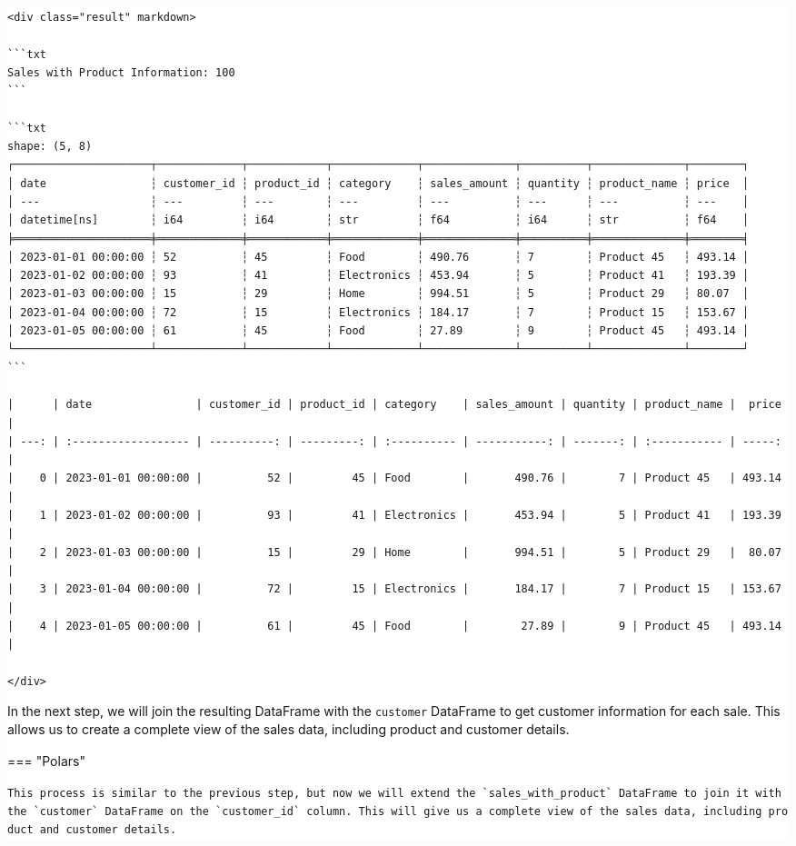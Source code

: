     <div class="result" markdown>

    ```txt
    Sales with Product Information: 100
    ```

    ```txt
    shape: (5, 8)
    ┌─────────────────────┬─────────────┬────────────┬─────────────┬──────────────┬──────────┬──────────────┬────────┐
    │ date                ┆ customer_id ┆ product_id ┆ category    ┆ sales_amount ┆ quantity ┆ product_name ┆ price  │
    │ ---                 ┆ ---         ┆ ---        ┆ ---         ┆ ---          ┆ ---      ┆ ---          ┆ ---    │
    │ datetime[ns]        ┆ i64         ┆ i64        ┆ str         ┆ f64          ┆ i64      ┆ str          ┆ f64    │
    ╞═════════════════════╪═════════════╪════════════╪═════════════╪══════════════╪══════════╪══════════════╪════════╡
    │ 2023-01-01 00:00:00 ┆ 52          ┆ 45         ┆ Food        ┆ 490.76       ┆ 7        ┆ Product 45   ┆ 493.14 │
    │ 2023-01-02 00:00:00 ┆ 93          ┆ 41         ┆ Electronics ┆ 453.94       ┆ 5        ┆ Product 41   ┆ 193.39 │
    │ 2023-01-03 00:00:00 ┆ 15          ┆ 29         ┆ Home        ┆ 994.51       ┆ 5        ┆ Product 29   ┆ 80.07  │
    │ 2023-01-04 00:00:00 ┆ 72          ┆ 15         ┆ Electronics ┆ 184.17       ┆ 7        ┆ Product 15   ┆ 153.67 │
    │ 2023-01-05 00:00:00 ┆ 61          ┆ 45         ┆ Food        ┆ 27.89        ┆ 9        ┆ Product 45   ┆ 493.14 │
    └─────────────────────┴─────────────┴────────────┴─────────────┴──────────────┴──────────┴──────────────┴────────┘
    ```

    |      | date                | customer_id | product_id | category    | sales_amount | quantity | product_name |  price |
    | ---: | :------------------ | ----------: | ---------: | :---------- | -----------: | -------: | :----------- | -----: |
    |    0 | 2023-01-01 00:00:00 |          52 |         45 | Food        |       490.76 |        7 | Product 45   | 493.14 |
    |    1 | 2023-01-02 00:00:00 |          93 |         41 | Electronics |       453.94 |        5 | Product 41   | 193.39 |
    |    2 | 2023-01-03 00:00:00 |          15 |         29 | Home        |       994.51 |        5 | Product 29   |  80.07 |
    |    3 | 2023-01-04 00:00:00 |          72 |         15 | Electronics |       184.17 |        7 | Product 15   | 153.67 |
    |    4 | 2023-01-05 00:00:00 |          61 |         45 | Food        |        27.89 |        9 | Product 45   | 493.14 |

    </div>

In the next step, we will join the resulting DataFrame with the `customer` DataFrame to get customer information for each sale. This allows us to create a complete view of the sales data, including product and customer details.

=== "Polars"

    This process is similar to the previous step, but now we will extend the `sales_with_product` DataFrame to join it with the `customer` DataFrame on the `customer_id` column. This will give us a complete view of the sales data, including product and customer details.


[python-print]: https://docs.python.org/3/library/functions.html#print
[python-class-instantiation]: https://docs.python.org/3/tutorial/classes.html#:~:text=example%20class%22.-,Class%20instantiation,-uses%20function%20notation
[numpy]: https://numpy.org/
[hdfs]: https://hadoop.apache.org/docs/r1.2.1/hdfs_design.html
[s3]: https://aws.amazon.com/s3/
[adls]: https://learn.microsoft.com/en-us/azure/storage/blobs/data-lake-storage-introduction
[jdbc]: https://spark.apache.org/docs/latest/sql-data-sources-jdbc.html
[analysing-window-functions]: https://docs.snowflake.com/en/user-guide/functions-window-using
[visualising-window-functions]: https://medium.com/learning-sql/sql-window-function-visualized-fff1927f00f2
[pandas]: https://pandas.pydata.org/
[pandas-head]: https://pandas.pydata.org/docs/reference/api/pandas.DataFrame.head.html
[pandas-read_sql]: https://pandas.pydata.org/docs/reference/api/pandas.read_sql.html
[pandas-subsetting]: https://pandas.pydata.org/docs/getting_started/intro_tutorials/03_subset_data.html
[pandas-agg]: https://pandas.pydata.org/docs/reference/api/pandas.DataFrame.agg.html
[pandas-groupby]: https://pandas.pydata.org/docs/reference/api/pandas.DataFrame.groupby.html
[pandas-groupby-agg]: https://pandas.pydata.org/docs/reference/api/pandas.core.groupby.DataFrameGroupBy.agg.html
[pandas-groupby-sum]: https://pandas.pydata.org/docs/reference/api/pandas.core.groupby.DataFrameGroupBy.sum.html
[pandas-columns]: https://pandas.pydata.org/docs/reference/api/pandas.DataFrame.columns.html
[pandas-rename]: https://pandas.pydata.org/docs/reference/api/pandas.DataFrame.rename.html
[pandas-reset_index]: https://pandas.pydata.org/docs/reference/api/pandas.DataFrame.reset_index.html
[pandas-merge]: https://pandas.pydata.org/docs/reference/api/pandas.merge.html
[pandas-shift]: https://pandas.pydata.org/docs/reference/api/pandas.DataFrame.shift.html
[pandas-sort_values]: https://pandas.pydata.org/docs/reference/api/pandas.DataFrame.sort_values.html
[pandas-pct_change]: https://pandas.pydata.org/docs/reference/api/pandas.DataFrame.pct_change.html
[pandas-rolling]: https://pandas.pydata.org/docs/reference/api/pandas.DataFrame.rolling.html
[pandas-rolling-mean]: https://pandas.pydata.org/docs/reference/api/pandas.core.window.rolling.Rolling.mean.html
[pandas-rank]: https://pandas.pydata.org/docs/reference/api/pandas.DataFrame.rank.html
[pandas-assign]: https://pandas.pydata.org/docs/reference/api/pandas.DataFrame.assign.html
[postgresql]: https://www.postgresql.org/
[mysql]: https://www.mysql.com/
[t-sql]: https://learn.microsoft.com/en-us/sql/t-sql/
[pl-sql]: https://www.oracle.com/au/database/technologies/appdev/plsql.html
[sql-wiki]: https://en.wikipedia.org/wiki/SQL
[sql-iso]: https://www.iso.org/standard/76583.html
[sqlite]: https://sqlite.org/
[sqlite3]: https://docs.python.org/3/library/sqlite3.html
[sqlite3-connect]: https://docs.python.org/3/library/sqlite3.html#sqlite3.connect
[sqlite-where]: https://sqlite.org/lang_select.html#whereclause
[sqlite-select]: https://sqlite.org/lang_select.html
[sqlite-tutorial-join]: https://www.sqlitetutorial.net/sqlite-join/
[spark-sql]: https://spark.apache.org/sql/
[pyspark]: https://spark.apache.org/docs/latest/api/python/
[pyspark-sparksession]: https://spark.apache.org/docs/latest/api/python/reference/pyspark.sql/api/pyspark.sql.SparkSession.html
[pyspark-builder]: https://spark.apache.org/docs/latest/api/python/reference/pyspark.sql/api/pyspark.sql.SparkSession.html#pyspark.sql.SparkSession.builder
[pyspark-getorcreate]: https://spark.apache.org/docs/latest/api/python/reference/pyspark.sql/api/pyspark.sql.SparkSession.builder.getOrCreate.html
[pyspark-createdataframe]: https://spark.apache.org/docs/latest/api/python/reference/pyspark.sql/api/pyspark.sql.SparkSession.createDataFrame.html
[pyspark-show]: https://spark.apache.org/docs/latest/api/python/reference/pyspark.sql/api/pyspark.sql.DataFrame.show.html
[pyspark-create-dataframe-from-dict]: https://sparkbyexamples.com/pyspark/pyspark-create-dataframe-from-dictionary/
[pyspark-filter]: https://spark.apache.org/docs/latest/api/python/reference/pyspark.sql/api/pyspark.sql.DataFrame.filter.html
[pyspark-where]: https://spark.apache.org/docs/latest/api/python/reference/pyspark.sql/api/pyspark.sql.DataFrame.where.html
[pyspark-filtering]: https://sparkbyexamples.com/pyspark/pyspark-where-filter/
[pyspark-select]: https://spark.apache.org/docs/latest/api/python/reference/pyspark.sql/api/pyspark.sql.DataFrame.select.html
[pyspark-agg]: https://spark.apache.org/docs/latest/api/python/reference/pyspark.sql/api/pyspark.sql.DataFrame.agg.html
[pyspark-groupby]: https://spark.apache.org/docs/latest/api/python/reference/pyspark.sql/api/pyspark.sql.DataFrame.groupBy.html
[pyspark-groupby-agg]: https://spark.apache.org/docs/latest/api/python/reference/pyspark.sql/api/pyspark.sql.GroupedData.agg.html
[pyspark-withcolumnsrenamed]: https://spark.apache.org/docs/latest/api/python/reference/pyspark.sql/api/pyspark.sql.DataFrame.withColumnsRenamed.html
[pyspark-topandas]: https://spark.apache.org/docs/latest/api/python/reference/pyspark.sql/api/pyspark.sql.DataFrame.toPandas.html
[pyspark-join]: https://spark.apache.org/docs/latest/api/python/reference/pyspark.sql/api/pyspark.sql.DataFrame.join.html
[pyspark-withcolumns]: https://spark.apache.org/docs/latest/api/python/reference/pyspark.sql/api/pyspark.sql.DataFrame.withColumns.html
[pyspark-col]: https://spark.apache.org/docs/latest/api/python/reference/pyspark.sql/api/pyspark.sql.functions.col.html
[pyspark-expr]: https://spark.apache.org/docs/latest/api/python/reference/pyspark.sql/api/pyspark.sql.functions.expr.html
[pyspark-lead]: https://spark.apache.org/docs/latest/api/python/reference/pyspark.sql/api/pyspark.sql.functions.lead.html
[pyspark-lag]: https://spark.apache.org/docs/latest/api/python/reference/pyspark.sql/api/pyspark.sql.functions.lag.html
[sparksql-lead]: https://spark.apache.org/docs/latest/api/sql/index.html#lead
[pyspark-window]: https://spark.apache.org/docs/latest/api/python/reference/pyspark.sql/api/pyspark.sql.Window.html
[pyspark-avg]: https://spark.apache.org/docs/latest/api/python/reference/pyspark.sql/api/pyspark.sql.functions.avg.html
[pyspark-window-orderby]: https://spark.apache.org/docs/latest/api/python/reference/pyspark.sql/api/pyspark.sql.Window.orderBy.html
[pyspark-window-partitionby]: https://spark.apache.org/docs/latest/api/python/reference/pyspark.sql/api/pyspark.sql.Window.partitionBy.html
[pyspark-window-rowsbetween]: https://spark.apache.org/docs/latest/api/python/reference/pyspark.sql/api/pyspark.sql.Window.rowsBetween.html
[pyspark-dense_rank]: https://spark.apache.org/docs/latest/api/python/reference/pyspark.sql/api/pyspark.sql.functions.dense_rank.html
[pyspark-desc]: https://spark.apache.org/docs/latest/api/python/reference/pyspark.sql/api/pyspark.sql.functions.desc.html
[polars]: https://www.pola.rs/
[polars-head]: https://docs.pola.rs/api/python/stable/reference/dataframe/api/polars.DataFrame.head.html
[polars-filter]: https://docs.pola.rs/api/python/stable/reference/dataframe/api/polars.DataFrame.filter.html
[polars-filtering]: https://docs.pola.rs/user-guide/transformations/time-series/filter/
[polars-col]: https://docs.pola.rs/api/python/stable/reference/expressions/col.html
[polars-select]: https://docs.pola.rs/api/python/stable/reference/dataframe/api/polars.DataFrame.select.html
[polars-groupby]: https://docs.pola.rs/api/python/stable/reference/dataframe/api/polars.DataFrame.group_by.html
[polars-groupby-agg]: https://docs.pola.rs/api/python/stable/reference/dataframe/api/polars.dataframe.group_by.GroupBy.agg.html
[polars-groupby-sum]: https://docs.pola.rs/api/python/stable/reference/dataframe/api/polars.dataframe.group_by.GroupBy.sum.html
[polars-rename]: https://docs.pola.rs/api/python/stable/reference/dataframe/api/polars.DataFrame.rename.html
[polars-join]: https://docs.pola.rs/api/python/stable/reference/dataframe/api/polars.DataFrame.join.html
[polars-with-columns]: https://docs.pola.rs/api/python/stable/reference/dataframe/api/polars.DataFrame.with_columns.html
[polars-shift]: https://docs.pola.rs/api/python/stable/reference/dataframe/api/polars.DataFrame.shift.html
[polars-sort]: https://docs.pola.rs/api/python/stable/reference/dataframe/api/polars.DataFrame.sort.html
[polars-rolling-mean]: https://docs.pola.rs/api/python/dev/reference/expressions/api/polars.Expr.rolling_mean.html
[polars-rank]: https://docs.pola.rs/api/python/dev/reference/expressions/api/polars.Expr.rank.html
[polars-over]: https://docs.pola.rs/api/python/dev/reference/expressions/api/polars.Expr.over.html
[plotly]: https://plotly.com/python/
[plotly-express]: https://plotly.com/python/plotly-express/
[plotly-bar]: https://plotly.com/python/bar-charts/
[plotly-figure]: https://plotly.com/python/creating-and-updating-figures/#figures-as-graph-objects
[plotly-add-traces]: https://plotly.com/python/creating-and-updating-figures/#adding-traces
[plotly-scatter]: https://plotly.com/python/line-and-scatter/
[plotly-update_layout]: https://plotly.com/python/reference/layout/